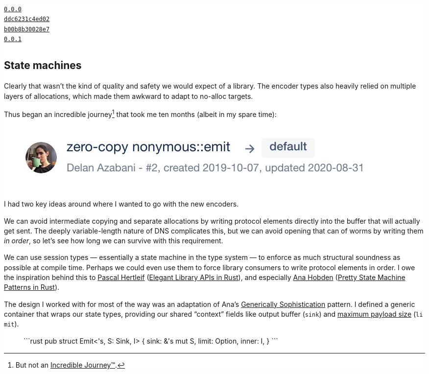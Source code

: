 <div class="local-commit local-commit-sticky"><a href="https://bitbucket.org/delan/nonymous/commits/tag/0.0.0"><code>0.0.0</code></a><img src="/images/badapple-commit-dot.svg"></div>
<div class="local-commit local-commit-none"><a href="https://bitbucket.org/delan/nonymous/commits/ddc6231c4ed02251222e55c4e4da45e448e536c0"><code>ddc6231c4ed02</code></a><img src="/images/badapple-commit-none.svg"></div>
<div class="local-commit local-commit-none"><a href="https://bitbucket.org/delan/nonymous/commits/b00b8b30028e7f33e872da54e9eeba0fedd33c52"><code>b00b8b30028e7</code></a><img src="/images/badapple-commit-none.svg"></div>
<div class="local-commit local-commit-none"><a href="https://bitbucket.org/delan/nonymous/commits/tag/0.0.1"><code>0.0.1</code></a><img src="/images/badapple-commit-none.svg"></div>

</div>

<div markdown="1" class="local-commit-section" id="0.0.2">

## State machines

Clearly that wasn’t the kind of quality and safety we would expect of a library.
The encoder types also heavily relied on multiple layers of allocations, which made them awkward to adapt to no-alloc targets.

Thus began an incredible journey[^3] that took me ten months (albeit in my spare time):

<figure><div class="scroll">
<img src="/images/nonymous-bore-journey.png">
</div></figure>

I had two key ideas around where I wanted to go with the new encoders.

We can avoid intermediate copying and separate allocations by writing protocol elements directly into the buffer that will actually get sent.
The deeply variable-length nature of DNS complicates this, but we can avoid opening that can of worms by writing them *in order*, so let’s see how long we can survive with this requirement.

We can use session types — essentially a state machine in the type system — to enforce as much structural soundness as possible at compile time.
Perhaps we could even use them to force library consumers to write protocol elements in order.
I owe the inspiration behind this to [Pascal Hertleif] ([Elegant Library APIs in Rust]), and especially [Ana Hobden] ([Pretty State Machine Patterns in Rust]).

[Pascal Hertleif]: https://twitter.com/killercup
[Elegant Library APIs in Rust]: https://deterministic.space/elegant-apis-in-rust.html#session-types
[Ana Hobden]: https://twitter.com/a_hoverbear
[Pretty State Machine Patterns in Rust]: https://hoverbear.org/blog/rust-state-machine-pattern/

The design I worked with for most of the way was an adaptation of Ana’s [Generically Sophistication] pattern.
I defined a generic container that wraps our state types, providing our shared “context” fields like output buffer (`sink`) and [maximum payload size] (`limit`). 

[Generically Sophistication]: https://hoverbear.org/blog/rust-state-machine-pattern/#generically-sophistication
[maximum payload size]: https://tools.ietf.org/html/rfc6891#section-6.2.3

<figure><div class="scroll" markdown="1">
```rust
pub struct Emit<'s, S: Sink, I> {
    sink: &'s mut S,
    limit: Option<NonZeroU16>,
    inner: I,
}
```
</div></figure>


[nonymous]: https://crates.io/crates/nonymous
[bore(1)]: https://crates.io/crates/bore
[the hacker known as “Alex”]: https://twitter.com/mangopdf
[2020]: https://twitter.com/mangopdf/status/1343673102337654784
[a mature DNS implementation]: https://github.com/bluejekyll/trust-dns
[nonymous]: https://crates.io/crates/nonymous
[bore(1)]: https://crates.io/crates/bore
[opacus.daz.cat]: https://opacus.daz.cat
[`Read`]: https://doc.rust-lang.org/std/io/trait.Read.html
[Read]: https://doc.rust-lang.org/1.39.0/std/io/trait.Read.html
[**message compression**]: https://tools.ietf.org/html/rfc1035#section-4.1.4
[in some places]: https://tools.ietf.org/html/rfc3597#section-4
[née scoop(1)]: https://twitter.com/dazabani/status/1302656089402404865
[`arbitrary_self_types`]: https://github.com/rust-lang/rust/issues/44874
[RFC 1035]: https://tools.ietf.org/html/rfc1035
[macros by example]: https://doc.rust-lang.org/reference/macros-by-example.html
[custom derive macros]: https://doc.rust-lang.org/reference/procedural-macros.html#derive-macros
[reimplementing the wheel]: https://github.com/bluejekyll/trust-dns
[in hg-v2]: https://bitbucket.org/delan/nonymous/src/hg-v2/src/platform/windows.rs
[communicating changes]: https://bitbucket.org/delan/nonymous/src/0.0.2/RELEASES.md
[API guidelines]: https://rust-lang.github.io/api-guidelines/about.html
[elegant API design]: https://deterministic.space/elegant-apis-in-rust.html
[compile-time state machines]: https://deterministic.space/elegant-apis-in-rust.html
[TLBORM]: https://danielkeep.github.io/tlborm/book/index.html
[`PlatformResolvers`]: https://bitbucket.org/delan/nonymous/src/hg-v2/src/platform/windows.rs
[`Seen`]: https://bitbucket.org/delan/nonymous/commits/518504698ed3509c3b56b4d299a59231038f7559
[cpuprofiler]: https://crates.io/crates/cpuprofiler
[perf + flamegraph]: https://blog.anp.lol/rust/2016/07/24/profiling-rust-perf-flamegraph/
[^1]: <p markdown="1">There are a few different [label types], and the encoded length of a label depends on this — normal labels are effectively [Pascal strings], compressed labels are two octets long, and so on. Only half of the label type “namespace” is currently in use, so in theory the other half is open for future innovation.</p><p markdown="1">What’s *interesting* is that [it ended up being effectively impossible](https://tools.ietf.org/html/rfc6891#section-5) to invent new label types, because we didn’t think to define a way for *old* software to know how long *new* label types are (e.g. [TLV](https://en.wikipedia.org/wiki/Type-length-value)), so they can at least decode the rest of the message. As a result, new label types can’t be deployed until everyone that might encounter them updates their software, which is a massive chicken-and-egg situation.</p>Extensibility of internet protocols is a surprisingly hard problem (at least if [Postel](https://en.wikipedia.org/wiki/Robustness_principle) is all you’ve heard of), and we’ve had to learn how to do it the hard way. Check out [Cryptographic Agility](https://www.imperialviolet.org/2016/05/16/agility.html) by [Adam Langley](https://twitter.com/agl__) for the lessons SSL taught us.
[^2]: An “infallible” function is one that can’t fail, always returning successfully, rather than returning a Result or panicking.
[^3]: But not an [Incredible Journey™](https://ourincrediblejourney.tumblr.com).
[^4]: I was a [very active user] around a decade ago, but I eventually grew bored of the site, to the point where I don’t even go there when I have a question. I think this is because the site’s culture and governance made it devolve into a place that rewards unhealthy behaviours like racing to be the first answer, closing questions as duplicate/off-topic, and wielding “XY problem” like an aggressive Maslow’s hammer.
[label types]: https://www.iana.org/assignments/dns-parameters/dns-parameters.xhtml#dns-parameters-10
[Pascal strings]: https://en.wikipedia.org/wiki/String_(computer_science)#Length-prefixed
[very active user]: https://stackoverflow.com/users/330644